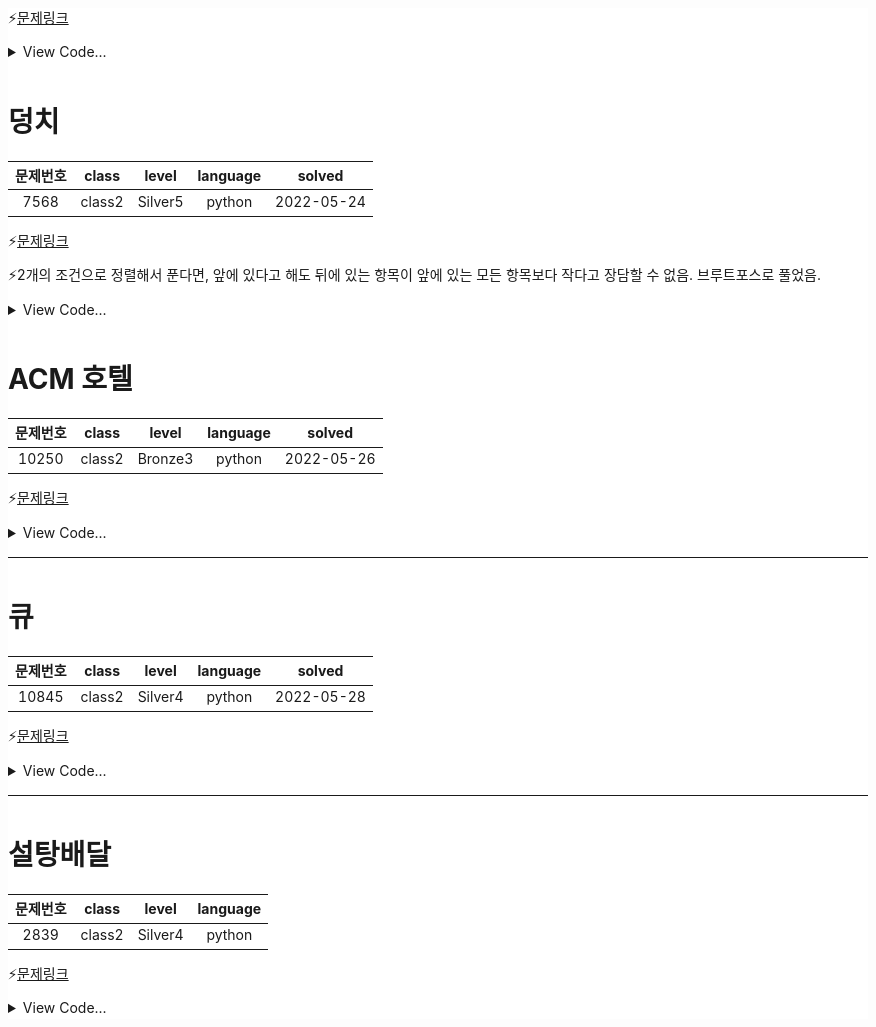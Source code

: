 ⚡[문제링크](https://www.acmicpc.net/problem/2869)

<details><summary>View Code...</summary></details>

# 덩치

| 문제번호 | class  |  level  | language |   solved   |
| :--: | :----: | :-----: | :------: | :--------: |
| 7568 | class2 | Silver5 |  python  | 2022-05-24 |

⚡[문제링크](https://www.acmicpc.net/problem/7568)

⚡2개의 조건으로 정렬해서 푼다면, 앞에 있다고 해도 뒤에 있는 항목이 앞에 있는 모든 항목보다 작다고 장담할 수 없음. 브루트포스로 풀었음.

<details><summary>View Code...</summary></details>

# ACM 호텔

| 문제번호  | class  |  level  | language |   solved   |
| :---: | :----: | :-----: | :------: | :--------: |
| 10250 | class2 | Bronze3 |  python  | 2022-05-26 |

⚡[문제링크](https://www.acmicpc.net/problem/10250)

<details><summary>View Code...</summary></details>

---



# 큐

| 문제번호  | class  |  level  | language |   solved   |
| :---: | :----: | :-----: | :------: | :--------: |
| 10845 | class2 | Silver4 |  python  | 2022-05-28 |

⚡[문제링크](https://www.acmicpc.net/problem/10845)

<details><summary>View Code...</summary></details>

---

# 설탕배달

| 문제번호 | class  |  level  | language |
| :------: | :----: | :-----: | :------: |
|   2839   | class2 | Silver4 |  python  |

⚡[문제링크](https://www.acmicpc.net/problem/2839)

<details><summary>View Code...</summary></details>